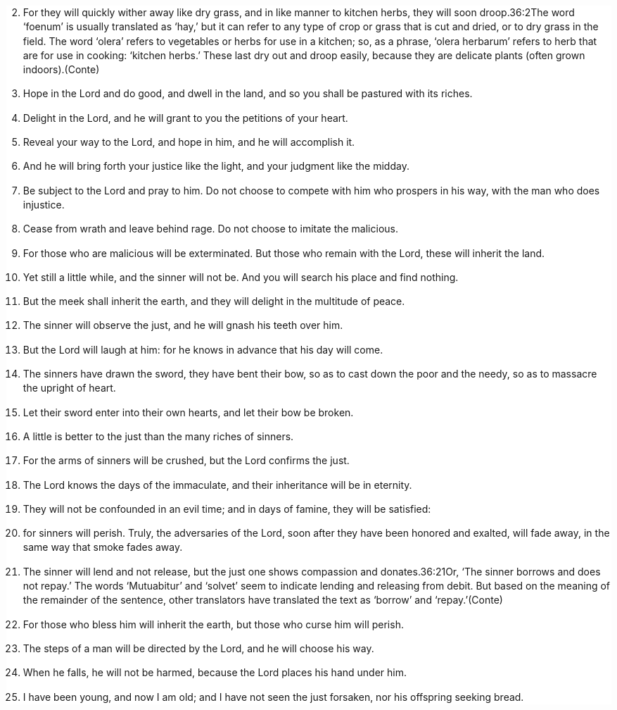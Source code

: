 2. For they will quickly wither away like dry grass, and in like manner to kitchen herbs, they will soon droop.36:2The word ‘foenum’ is usually translated as ‘hay,’ but it can refer to any type of crop or grass that is cut and dried, or to dry grass in the field. The word ‘olera’ refers to vegetables or herbs for use in a kitchen; so, as a phrase, ‘olera herbarum’ refers to herb that are for use in cooking: ‘kitchen herbs.’ These last dry out and droop easily, because they are delicate plants (often grown indoors).(Conte) 

3. Hope in the Lord and do good, and dwell in the land, and so you shall be pastured with its riches. 

4. Delight in the Lord, and he will grant to you the petitions of your heart. 

5. Reveal your way to the Lord, and hope in him, and he will accomplish it. 

6. And he will bring forth your justice like the light, and your judgment like the midday. 

7. Be subject to the Lord and pray to him. Do not choose to compete with him who prospers in his way, with the man who does injustice. 

8. Cease from wrath and leave behind rage. Do not choose to imitate the malicious. 

9. For those who are malicious will be exterminated. But those who remain with the Lord, these will inherit the land. 

10. Yet still a little while, and the sinner will not be. And you will search his place and find nothing. 

11. But the meek shall inherit the earth, and they will delight in the multitude of peace. 

12. The sinner will observe the just, and he will gnash his teeth over him. 

13. But the Lord will laugh at him: for he knows in advance that his day will come. 

14. The sinners have drawn the sword, they have bent their bow, so as to cast down the poor and the needy, so as to massacre the upright of heart. 

15. Let their sword enter into their own hearts, and let their bow be broken. 

16. A little is better to the just than the many riches of sinners. 

17. For the arms of sinners will be crushed, but the Lord confirms the just. 

18. The Lord knows the days of the immaculate, and their inheritance will be in eternity. 

19. They will not be confounded in an evil time; and in days of famine, they will be satisfied: 

20. for sinners will perish. Truly, the adversaries of the Lord, soon after they have been honored and exalted, will fade away, in the same way that smoke fades away. 

21. The sinner will lend and not release, but the just one shows compassion and donates.36:21Or, ‘The sinner borrows and does not repay.’ The words ‘Mutuabitur’ and ‘solvet’ seem to indicate lending and releasing from debit. But based on the meaning of the remainder of the sentence, other translators have translated the text as ‘borrow’ and ‘repay.’(Conte) 

22. For those who bless him will inherit the earth, but those who curse him will perish. 

23. The steps of a man will be directed by the Lord, and he will choose his way. 

24. When he falls, he will not be harmed, because the Lord places his hand under him. 

25. I have been young, and now I am old; and I have not seen the just forsaken, nor his offspring seeking bread. 
